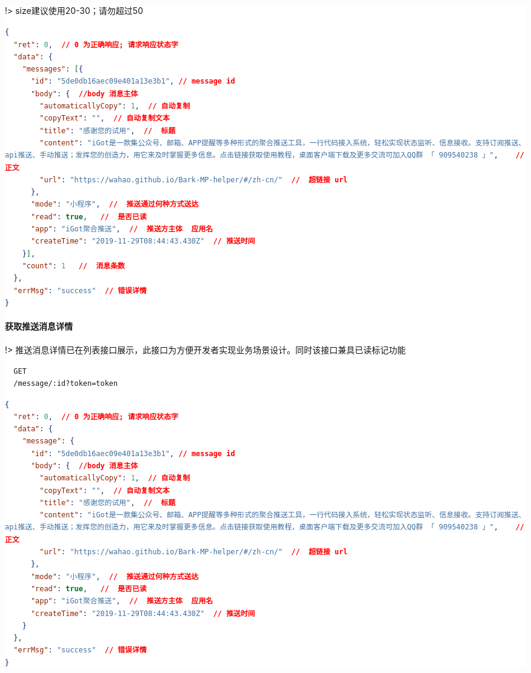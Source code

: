 !> size建议使用20-30；请勿超过50

```json
{
  "ret": 0,  // 0 为正确响应; 请求响应状态字
  "data": { 
    "messages": [{
      "id": "5de0db16aec09e401a13e3b1", // message id
      "body": {  //body 消息主体
        "automaticallyCopy": 1,  // 自动复制
        "copyText": "",  // 自动复制文本
        "title": "感谢您的试用",  //  标题
        "content": "iGot是一款集公众号、邮箱、APP提醒等多种形式的聚合推送工具，一行代码接入系统，轻松实现状态监听、信息接收。支持订阅推送、api推送、手动推送；发挥您的创造力，用它来及时掌握更多信息。点击链接获取使用教程，桌面客户端下载及更多交流可加入QQ群 「 909540238 」",    //  正文
        "url": "https://wahao.github.io/Bark-MP-helper/#/zh-cn/"  //  超链接 url
      },
      "mode": "小程序",  //  推送通过何种方式送达
      "read": true,   //  是否已读
      "app": "iGot聚合推送",  //  推送方主体  应用名 
      "createTime": "2019-11-29T08:44:43.430Z"  // 推送时间
    }],
    "count": 1   //  消息条数
  },
  "errMsg": "success"  // 错误详情
}
```


#### 获取推送消息详情

!> 推送消息详情已在列表接口展示，此接口为方便开发者实现业务场景设计。同时该接口兼具已读标记功能


```
  GET
  /message/:id?token=token

```

```json
{
  "ret": 0,  // 0 为正确响应; 请求响应状态字
  "data": { 
    "message": {
      "id": "5de0db16aec09e401a13e3b1", // message id
      "body": {  //body 消息主体
        "automaticallyCopy": 1,  // 自动复制
        "copyText": "",  // 自动复制文本
        "title": "感谢您的试用",  //  标题
        "content": "iGot是一款集公众号、邮箱、APP提醒等多种形式的聚合推送工具，一行代码接入系统，轻松实现状态监听、信息接收。支持订阅推送、api推送、手动推送；发挥您的创造力，用它来及时掌握更多信息。点击链接获取使用教程，桌面客户端下载及更多交流可加入QQ群 「 909540238 」",    //  正文
        "url": "https://wahao.github.io/Bark-MP-helper/#/zh-cn/"  //  超链接 url
      },
      "mode": "小程序",  //  推送通过何种方式送达
      "read": true,   //  是否已读
      "app": "iGot聚合推送",  //  推送方主体  应用名 
      "createTime": "2019-11-29T08:44:43.430Z"  // 推送时间
    }
  },
  "errMsg": "success"  // 错误详情
}
```
